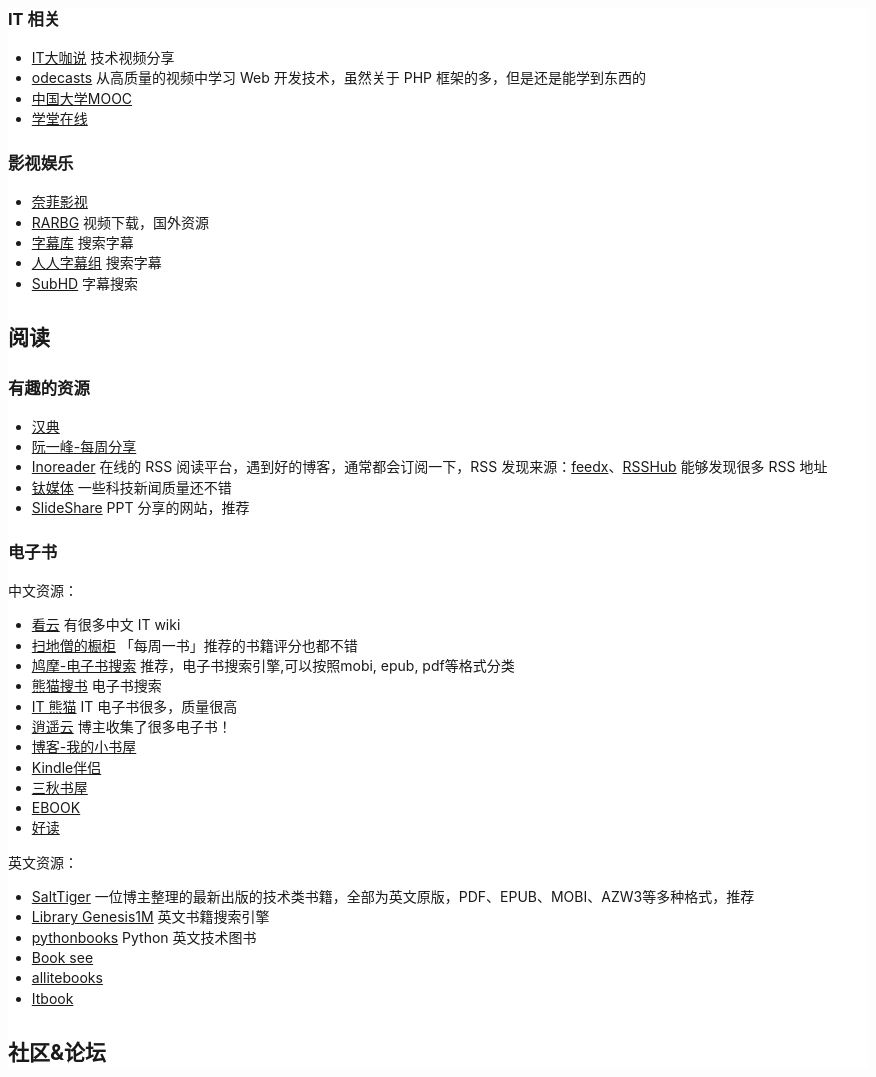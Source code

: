 ### IT 相关

- [IT大咖说](http://www.itdks.com/lives/) 技术视频分享
- [odecasts](https://www.codecasts.com/) 从高质量的视频中学习 Web 开发技术，虽然关于 PHP 框架的多，但是还是能学到东西的
- [中国大学MOOC](https://www.icourse163.org/)
- [学堂在线](http://www.xuetangx.com/)

### 影视娱乐

- [奈菲影视](https://www.nfmovies.com/)
- [RARBG](https://rarbgprx.org/torrents.php) 视频下载，国外资源
- [字幕库](https://www.zimuku.cn/newsubs) 搜索字幕
- [人人字幕组](http://www.zimuzu.io/) 搜索字幕
- [SubHD](http://subhd.com/) 字幕搜索

## 阅读

### 有趣的资源

- [汉典](https://www.zdic.net/)
- [阮一峰-每周分享](https://www.yuque.com/ruanyf/share)
- [Inoreader](https://www.inoreader.com/) 在线的 RSS 阅读平台，遇到好的博客，通常都会订阅一下，RSS 发现来源：[feedx](https://feedx.net/)、[RSSHub](https://docs.rsshub.app/) 能够发现很多 RSS 地址
- [钛媒体](http://www.tmtpost.com/) 一些科技新闻质量还不错
- [SlideShare](https://www.slideshare.net/) PPT 分享的网站，推荐

### 电子书

中文资源：

- [看云](https://www.kancloud.cn/explore) 有很多中文 IT wiki
- [扫地僧的橱柜](http://ebooksplan.club/) 「每周一书」推荐的书籍评分也都不错
- [鸠摩-电子书搜索](https://www.jiumodiary.com/) 推荐，电子书搜索引擎,可以按照mobi, epub, pdf等格式分类
- [熊猫搜书](https://ebook.huzerui.com/#/) 电子书搜索
- [IT 熊猫](https://itpanda.net/book/) IT 电子书很多，质量很高
- [逍遥云](https://yun.weicheng.men/?dir=Book) 博主收集了很多电子书！
- [博客-我的小书屋](http://mebook.cc/)
- [Kindle伴侣](http://kindlefere.com/)
- [三秋书屋](https://www.d4j.cn/)
- [EBOOK](https://ebook.ipfs-lab.com/)
- [好读](http://www.haodoo.net/?M=hd&P=welcome)

英文资源：
- [SaltTiger](https://salttiger.com/archives/) 一位博主整理的最新出版的技术类书籍，全部为英文原版，PDF、EPUB、MOBI、AZW3等多种格式，推荐
- [Library Genesis1M](http://gen.lib.rus.ec/) 英文书籍搜索引擎
- [pythonbooks](https://pythonbooks.revolunet.com/) Python 英文技术图书
- [Book see](http://en.booksee.org/)
- [allitebooks](http://www.allitebooks.org/)
- [Itbook](https://itbook.download/)

## 社区&论坛
